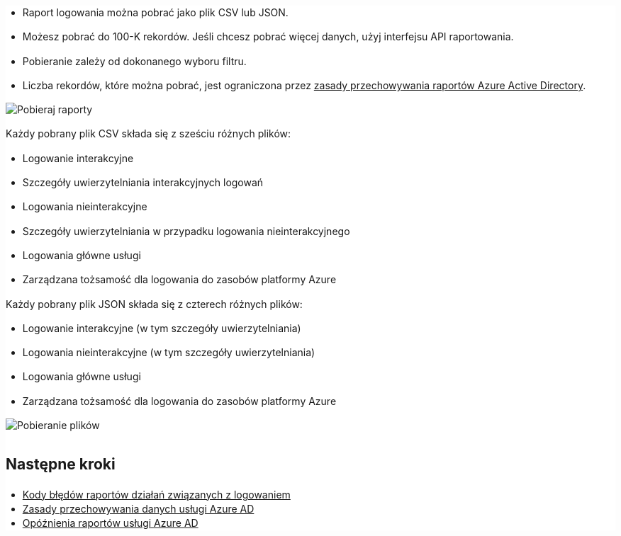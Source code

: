 - Raport logowania można pobrać jako plik CSV lub JSON.

- Możesz pobrać do 100-K rekordów. Jeśli chcesz pobrać więcej danych, użyj interfejsu API raportowania.

- Pobieranie zależy od dokonanego wyboru filtru.

- Liczba rekordów, które można pobrać, jest ograniczona przez [zasady przechowywania raportów Azure Active Directory](reference-reports-data-retention.md). 


![Pobieraj raporty](./media/concept-all-sign-ins/download-reports.png "Pobieraj raporty")


Każdy pobrany plik CSV składa się z sześciu różnych plików:

- Logowanie interakcyjne

- Szczegóły uwierzytelniania interakcyjnych logowań

- Logowania nieinterakcyjne

- Szczegóły uwierzytelniania w przypadku logowania nieinterakcyjnego

- Logowania główne usługi

- Zarządzana tożsamość dla logowania do zasobów platformy Azure

Każdy pobrany plik JSON składa się z czterech różnych plików:

- Logowanie interakcyjne (w tym szczegóły uwierzytelniania)

- Logowania nieinterakcyjne (w tym szczegóły uwierzytelniania)

- Logowania główne usługi

- Zarządzana tożsamość dla logowania do zasobów platformy Azure

![Pobieranie plików](./media/concept-all-sign-ins/download-files.png "Pobieranie plików")




## <a name="next-steps"></a>Następne kroki

* [Kody błędów raportów działań związanych z logowaniem](reference-sign-ins-error-codes.md)
* [Zasady przechowywania danych usługi Azure AD](reference-reports-data-retention.md)
* [Opóźnienia raportów usługi Azure AD](reference-reports-latencies.md)
